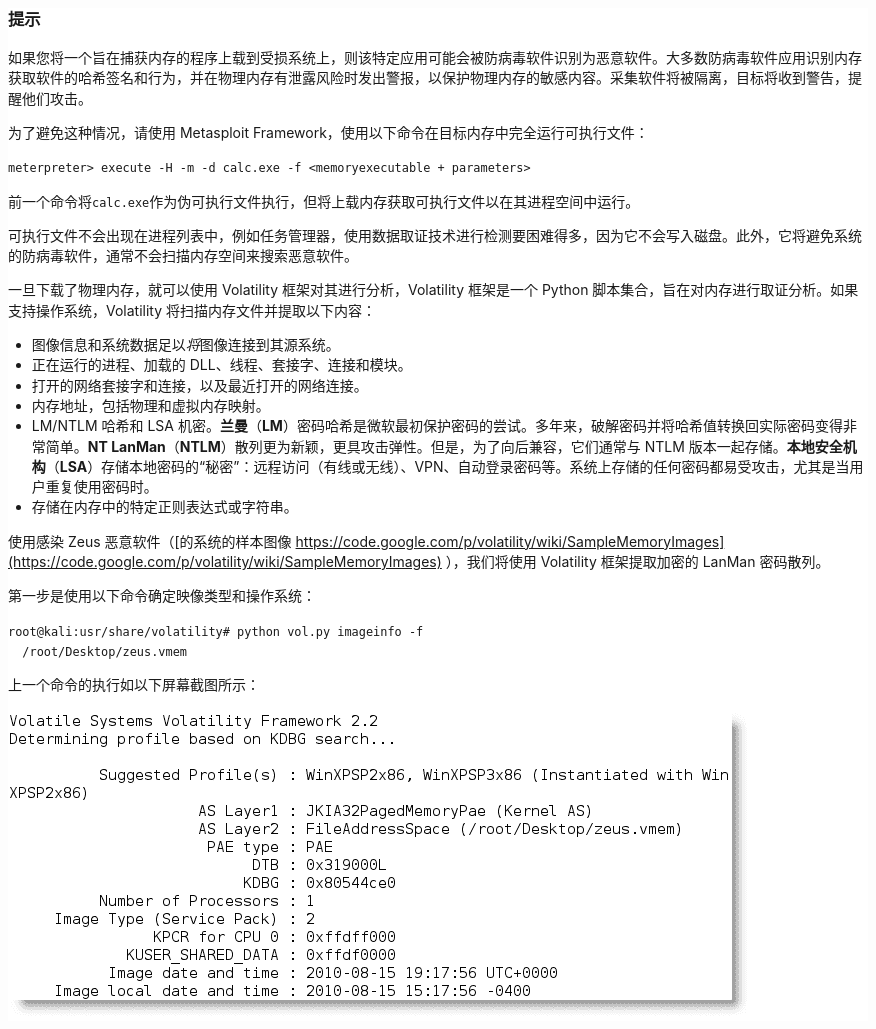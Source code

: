 ### 提示

如果您将一个旨在捕获内存的程序上载到受损系统上，则该特定应用可能会被防病毒软件识别为恶意软件。大多数防病毒软件应用识别内存获取软件的哈希签名和行为，并在物理内存有泄露风险时发出警报，以保护物理内存的敏感内容。采集软件将被隔离，目标将收到警告，提醒他们攻击。

为了避免这种情况，请使用 Metasploit Framework，使用以下命令在目标内存中完全运行可执行文件：

```
meterpreter> execute -H -m -d calc.exe -f <memoryexecutable + parameters>
```

前一个命令将`calc.exe`作为伪可执行文件执行，但将上载内存获取可执行文件以在其进程空间中运行。

可执行文件不会出现在进程列表中，例如任务管理器，使用数据取证技术进行检测要困难得多，因为它不会写入磁盘。此外，它将避免系统的防病毒软件，通常不会扫描内存空间来搜索恶意软件。

一旦下载了物理内存，就可以使用 Volatility 框架对其进行分析，Volatility 框架是一个 Python 脚本集合，旨在对内存进行取证分析。如果支持操作系统，Volatility 将扫描内存文件并提取以下内容：

*   图像信息和系统数据足以*将*图像连接到其源系统。
*   正在运行的进程、加载的 DLL、线程、套接字、连接和模块。
*   打开的网络套接字和连接，以及最近打开的网络连接。
*   内存地址，包括物理和虚拟内存映射。
*   LM/NTLM 哈希和 LSA 机密。**兰曼**（**LM**）密码哈希是微软最初保护密码的尝试。多年来，破解密码并将哈希值转换回实际密码变得非常简单。**NT LanMan**（**NTLM**）散列更为新颖，更具攻击弹性。但是，为了向后兼容，它们通常与 NTLM 版本一起存储。**本地安全机构**（**LSA**）存储本地密码的“秘密”：远程访问（有线或无线）、VPN、自动登录密码等。系统上存储的任何密码都易受攻击，尤其是当用户重复使用密码时。
*   存储在内存中的特定正则表达式或字符串。

使用感染 Zeus 恶意软件（[的系统的样本图像 https://code.google.com/p/volatility/wiki/SampleMemoryImages](https://code.google.com/p/volatility/wiki/SampleMemoryImages) ），我们将使用 Volatility 框架提取加密的 LanMan 密码散列。

第一步是使用以下命令确定映像类型和操作系统：

```
root@kali:usr/share/volatility# python vol.py imageinfo -f
  /root/Desktop/zeus.vmem 

```

上一个命令的执行如以下屏幕截图所示：

![Finding and taking sensitive data – pillaging the target](img/3121OS_05_04.jpg)
